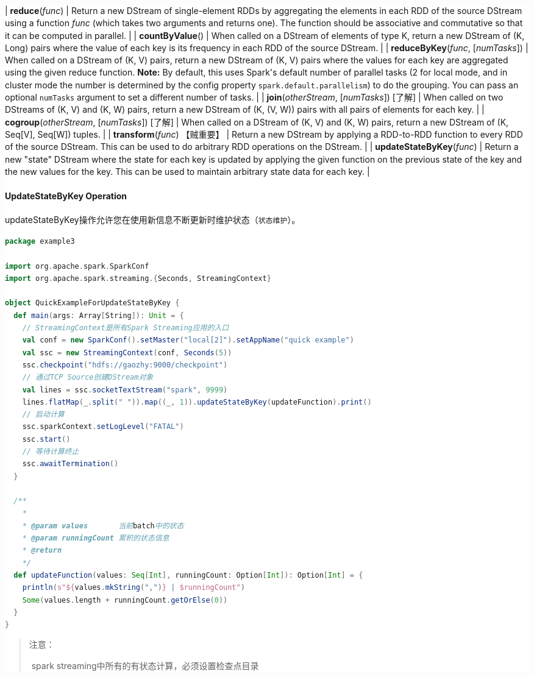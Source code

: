 | **reduce**(*func*)                                   | Return a new DStream of single-element RDDs by aggregating the elements in each RDD of the source DStream using a function *func* (which takes two arguments and returns one). The function should be associative and commutative so that it can be computed in parallel. |
| **countByValue**()                                   | When called on a DStream of elements of type K, return a new DStream of (K, Long) pairs where the value of each key is its frequency in each RDD of the source DStream. |
| **reduceByKey**(*func*, [*numTasks*])                | When called on a DStream of (K, V) pairs, return a new DStream of (K, V) pairs where the values for each key are aggregated using the given reduce function. **Note:** By default, this uses Spark's default number of parallel tasks (2 for local mode, and in cluster mode the number is determined by the config property `spark.default.parallelism`) to do the grouping. You can pass an optional `numTasks` argument to set a different number of tasks. |
| **join**(*otherStream*, [*numTasks*])     [了解]     | When called on two DStreams of (K, V) and (K, W) pairs, return a new DStream of (K, (V, W)) pairs with all pairs of elements for each key. |
| **cogroup**(*otherStream*, [*numTasks*])      [了解] | When called on a DStream of (K, V) and (K, W) pairs, return a new DStream of (K, Seq[V], Seq[W]) tuples. |
| **transform**(*func*)   【贼重要】                   | Return a new DStream by applying a RDD-to-RDD function to every RDD of the source DStream. This can be used to do arbitrary RDD operations on the DStream. |
| **updateStateByKey**(*func*)                         | Return a new "state" DStream where the state for each key is updated by applying the given function on the previous state of the key and the new values for the key. This can be used to maintain arbitrary state data for each key. |

#### UpdateStateByKey Operation

updateStateByKey操作允许您在使用新信息不断更新时维护状态（`状态维护`）。

```scala
package example3

import org.apache.spark.SparkConf
import org.apache.spark.streaming.{Seconds, StreamingContext}

object QuickExampleForUpdateStateByKey {
  def main(args: Array[String]): Unit = {
    // StreamingContext是所有Spark Streaming应用的入口
    val conf = new SparkConf().setMaster("local[2]").setAppName("quick example")
    val ssc = new StreamingContext(conf, Seconds(5))
    ssc.checkpoint("hdfs://gaozhy:9000/checkpoint")
    // 通过TCP Source创建DStream对象
    val lines = ssc.socketTextStream("spark", 9999)
    lines.flatMap(_.split(" ")).map((_, 1)).updateStateByKey(updateFunction).print()
    // 启动计算
    ssc.sparkContext.setLogLevel("FATAL")
    ssc.start()
    // 等待计算终止
    ssc.awaitTermination()
  }

  /**
    *
    * @param values       当前batch中的状态
    * @param runningCount 累积的状态信息
    * @return
    */
  def updateFunction(values: Seq[Int], runningCount: Option[Int]): Option[Int] = {
    println(s"${values.mkString(",")} | $runningCount")
    Some(values.length + runningCount.getOrElse(0))
  }
}
```

> 注意：
>
> ​	spark streaming中所有的有状态计算，必须设置检查点目录
